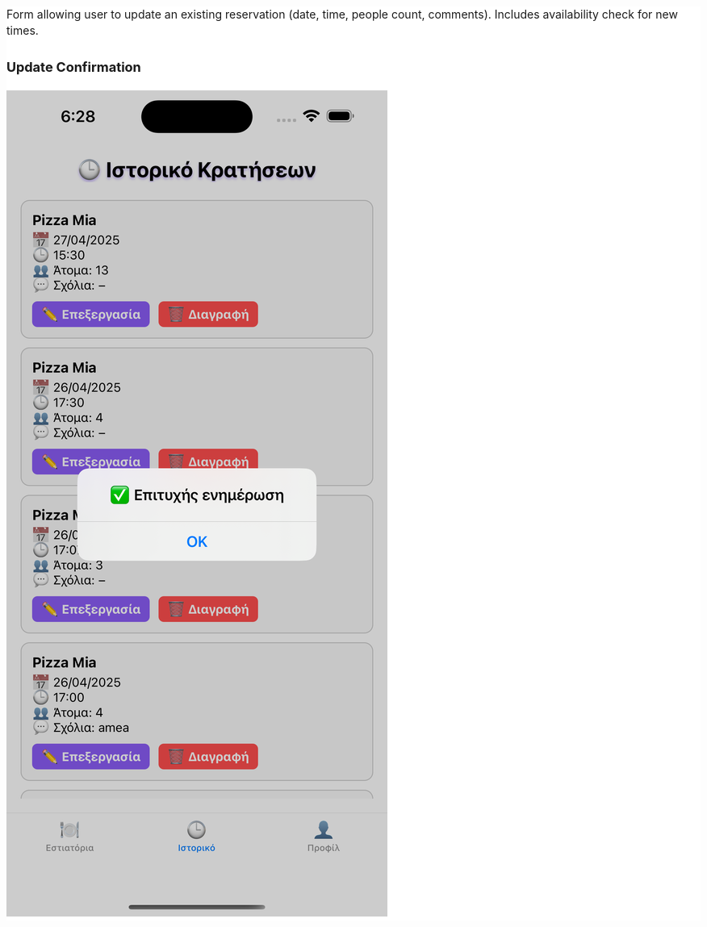 Form allowing user to update an existing reservation (date, time, people count, comments). Includes availability check for new times.

###  Update Confirmation
![Update Confirmation](assets/screenshots/Simulator%20Screenshot%20-%20iPhone%2016%20Plus%20-%202025-04-25%20at%2018.28.03.png)
